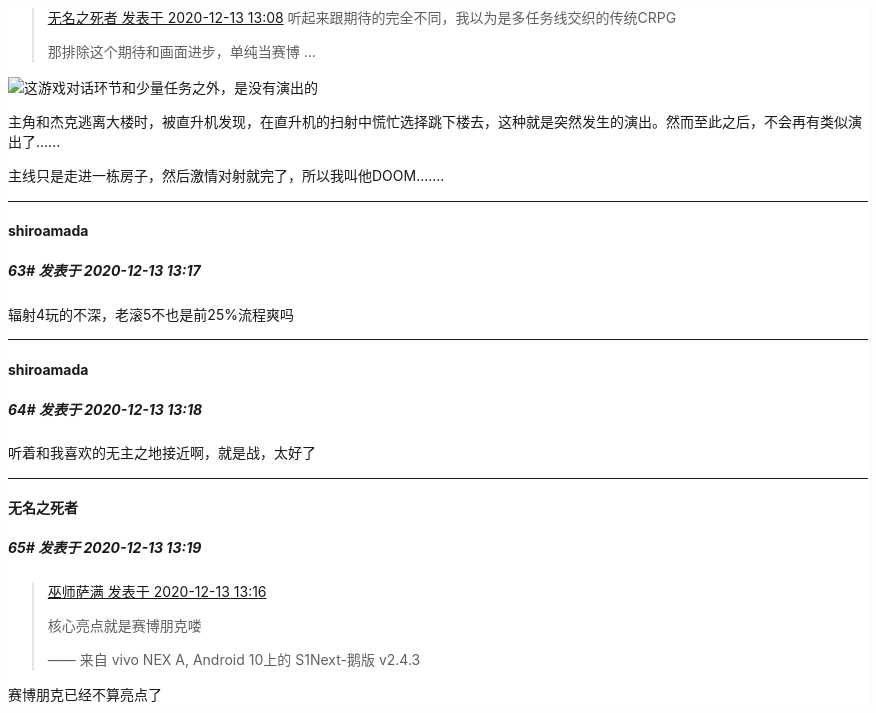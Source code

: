 

<blockquote><a href="httphttps://bbs.saraba1st.com/2b/forum.php?mod=redirect&amp;goto=findpost&amp;pid=49705294&amp;ptid=1977278" target="_blank">无名之死者 发表于 2020-12-13 13:08</a>
听起来跟期待的完全不同，我以为是多任务线交织的传统CRPG

那排除这个期待和画面进步，单纯当赛博 ...</blockquote>
<img src="https://static.saraba1st.com/image/smiley/face2017/067.png" referrerpolicy="no-referrer">这游戏对话环节和少量任务之外，是没有演出的

主角和杰克逃离大楼时，被直升机发现，在直升机的扫射中慌忙选择跳下楼去，这种就是突然发生的演出。然而至此之后，不会再有类似演出了......

主线只是走进一栋房子，然后激情对射就完了，所以我叫他DOOM.......







*****

####  shiroamada  
##### 63#       发表于 2020-12-13 13:17




辐射4玩的不深，老滚5不也是前25%流程爽吗







*****

####  shiroamada  
##### 64#       发表于 2020-12-13 13:18




听着和我喜欢的无主之地接近啊，就是战，太好了







*****

####  无名之死者  
##### 65#       发表于 2020-12-13 13:19



<blockquote><a href="httphttps://bbs.saraba1st.com/2b/forum.php?mod=redirect&amp;goto=findpost&amp;pid=49705339&amp;ptid=1977278" target="_blank">巫师萨满 发表于 2020-12-13 13:16</a>

核心亮点就是赛博朋克喽


—— 来自 vivo NEX A, Android 10上的 S1Next-鹅版 v2.4.3</blockquote>
赛博朋克已经不算亮点了

